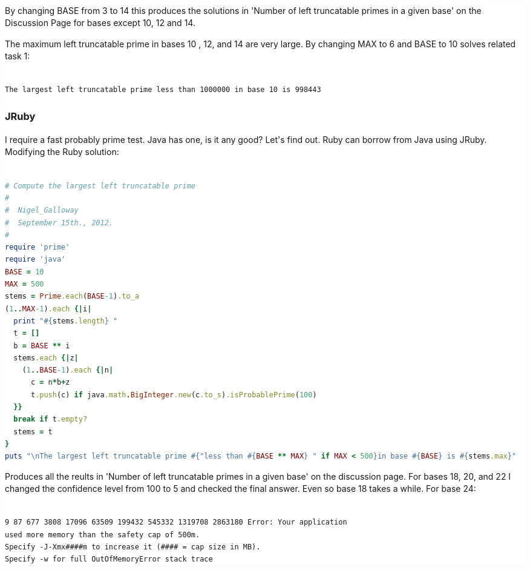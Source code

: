 By changing BASE from 3 to 14 this produces the solutions in 'Number of left truncatable primes in a given base' on the Discussion Page for bases except 10, 12 and 14.

The maximum left truncatable prime in bases 10 , 12, and 14 are very large. By changing MAX to 6 and BASE to 10 solves related task 1:

```txt

The largest left truncatable prime less than 1000000 in base 10 is 998443

```



### JRuby

I require a fast probably prime test. Java has one, is it any good? Let's find out. Ruby can borrow from Java using JRuby. Modifying the Ruby solution:

```Ruby

# Compute the largest left truncatable prime
#
#  Nigel_Galloway
#  September 15th., 2012.
#
require 'prime'
require 'java'
BASE = 10
MAX = 500
stems = Prime.each(BASE-1).to_a
(1..MAX-1).each {|i|
  print "#{stems.length} "
  t = []
  b = BASE ** i
  stems.each {|z|
    (1..BASE-1).each {|n|
      c = n*b+z
      t.push(c) if java.math.BigInteger.new(c.to_s).isProbablePrime(100)
  }}
  break if t.empty?
  stems = t
}
puts "\nThe largest left truncatable prime #{"less than #{BASE ** MAX} " if MAX < 500}in base #{BASE} is #{stems.max}"

```

Produces all the reults in 'Number of left truncatable primes in a given base' on the discussion page. For bases 18, 20, and 22 I changed the confidence level from 100 to 5 and checked the final answer. Even so base 18 takes a while. For base 24:

```txt

9 87 677 3808 17096 63509 199432 545332 1319708 2863180 Error: Your application
used more memory than the safety cap of 500m.
Specify -J-Xmx####m to increase it (#### = cap size in MB).
Specify -w for full OutOfMemoryError stack trace

```
